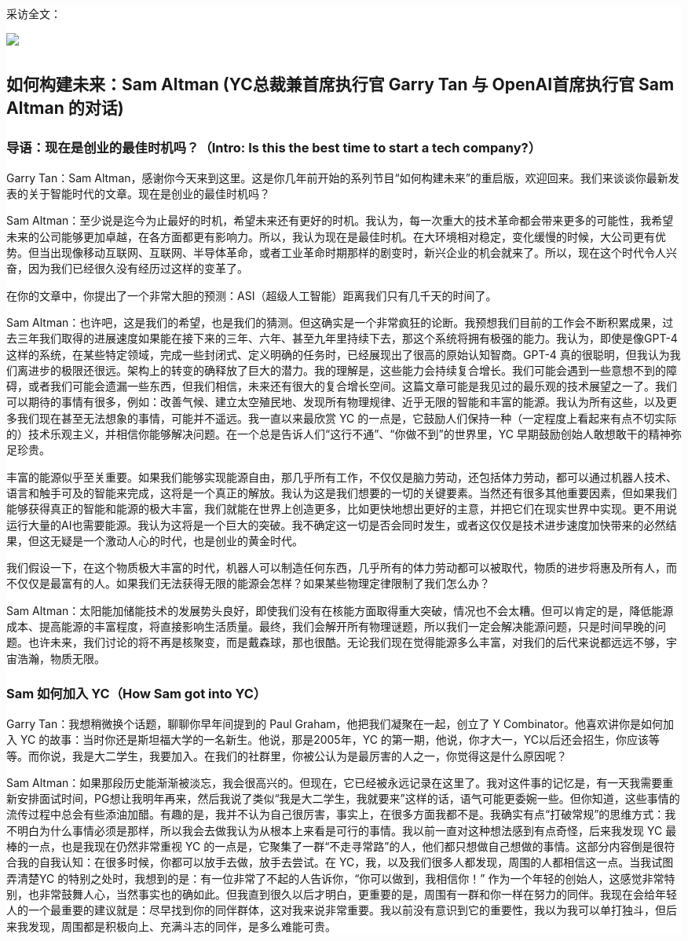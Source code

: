 采访全文：

![](https://mmbiz.qpic.cn/sz_mmbiz_png/ICgnAptln0WWGdMeuqSKdWljAql5mHpgFUjSs7NzlOO8tGJY2YHTo6zYboCOQv6kgqiaQZktzdY27ibPyoRN6ZjA/640?wx_fmt=png&from=appmsg)

## 如何构建未来：Sam Altman (YC总裁兼首席执行官 Garry Tan 与 OpenAI首席执行官 Sam Altman 的对话)

### **导语：现在是创业的最佳时机吗？（Intro: Is this the best time to start a tech company?）**

Garry Tan：Sam
Altman，感谢你今天来到这里。这是你几年前开始的系列节目“如何构建未来”的重启版，欢迎回来。我们来谈谈你最新发表的关于智能时代的文章。现在是创业的最佳时机吗？

Sam
Altman：至少说是迄今为止最好的时机，希望未来还有更好的时机。我认为，每一次重大的技术革命都会带来更多的可能性，我希望未来的公司能够更加卓越，在各方面都更有影响力。所以，我认为现在是最佳时机。在大环境相对稳定，变化缓慢的时候，大公司更有优势。但当出现像移动互联网、互联网、半导体革命，或者工业革命时期那样的剧变时，新兴企业的机会就来了。所以，现在这个时代令人兴奋，因为我们已经很久没有经历过这样的变革了。

在你的文章中，你提出了一个非常大胆的预测：ASI（超级人工智能）距离我们只有几千天的时间了。

Sam
Altman：也许吧，这是我们的希望，也是我们的猜测。但这确实是一个非常疯狂的论断。我预想我们目前的工作会不断积累成果，过去三年我们取得的进展速度如果能在接下来的三年、六年、甚至九年里持续下去，那这个系统将拥有极强的能力。我认为，即使是像GPT-4这样的系统，在某些特定领域，完成一些封闭式、定义明确的任务时，已经展现出了很高的原始认知智商。GPT-4
真的很聪明，但我认为我们离进步的极限还很远。架构上的转变的确释放了巨大的潜力。我的理解是，这些能力会持续复合增长。我们可能会遇到一些意想不到的障碍，或者我们可能会遗漏一些东西，但我们相信，未来还有很大的复合增长空间。这篇文章可能是我见过的最乐观的技术展望之一了。我们可以期待的事情有很多，例如：改善气候、建立太空殖民地、发现所有物理规律、近乎无限的智能和丰富的能源。我认为所有这些，以及更多我们现在甚至无法想象的事情，可能并不遥远。我一直以来最欣赏
YC
的一点是，它鼓励人们保持一种（一定程度上看起来有点不切实际的）技术乐观主义，并相信你能够解决问题。在一个总是告诉人们“这行不通”、“你做不到”的世界里，YC
早期鼓励创始人敢想敢干的精神弥足珍贵。

丰富的能源似乎至关重要。如果我们能够实现能源自由，那几乎所有工作，不仅仅是脑力劳动，还包括体力劳动，都可以通过机器人技术、语言和触手可及的智能来完成，这将是一个真正的解放。我认为这是我们想要的一切的关键要素。当然还有很多其他重要因素，但如果我们能够获得真正的智能和能源的极大丰富，我们就能在世界上创造更多，比如更快地想出更好的主意，并把它们在现实世界中实现。更不用说运行大量的AI也需要能源。我认为这将是一个巨大的突破。我不确定这一切是否会同时发生，或者这仅仅是技术进步速度加快带来的必然结果，但这无疑是一个激动人心的时代，也是创业的黄金时代。

我们假设一下，在这个物质极大丰富的时代，机器人可以制造任何东西，几乎所有的体力劳动都可以被取代，物质的进步将惠及所有人，而不仅仅是最富有的人。如果我们无法获得无限的能源会怎样？如果某些物理定律限制了我们怎么办？

Sam
Altman：太阳能加储能技术的发展势头良好，即使我们没有在核能方面取得重大突破，情况也不会太糟。但可以肯定的是，降低能源成本、提高能源的丰富程度，将直接影响生活质量。最终，我们会解开所有物理谜题，所以我们一定会解决能源问题，只是时间早晚的问题。也许未来，我们讨论的将不再是核聚变，而是戴森球，那也很酷。无论我们现在觉得能源多么丰富，对我们的后代来说都远远不够，宇宙浩瀚，物质无限。

### **Sam 如何加入 YC（How Sam got into YC）**

Garry Tan：我想稍微换个话题，聊聊你早年间提到的 Paul Graham，他把我们凝聚在一起，创立了 Y Combinator。他喜欢讲你是如何加入
YC 的故事：当时你还是斯坦福大学的一名新生。他说，那是2005年，YC
的第一期，他说，你才大一，YC以后还会招生，你应该等等。而你说，我是大二学生，我要加入。在我们的社群里，你被公认为是最厉害的人之一，你觉得这是什么原因呢？

Sam
Altman：如果那段历史能渐渐被淡忘，我会很高兴的。但现在，它已经被永远记录在这里了。我对这件事的记忆是，有一天我需要重新安排面试时间，PG想让我明年再来，然后我说了类似“我是大二学生，我就要来”这样的话，语气可能更委婉一些。但你知道，这些事情的流传过程中总会有些添油加醋。有趣的是，我并不认为自己很厉害，事实上，在很多方面我都不是。我确实有点“打破常规”的思维方式：我不明白为什么事情必须是那样，所以我会去做我认为从根本上来看是可行的事情。我以前一直对这种想法感到有点奇怪，后来我发现
YC 最棒的一点，也是我现在仍然非常重视 YC
的一点是，它聚集了一群“不走寻常路”的人，他们都只想做自己想做的事情。这部分内容倒是很符合我的自我认知：在很多时候，你都可以放手去做，放手去尝试。在
YC，我，以及我们很多人都发现，周围的人都相信这一点。当我试图弄清楚YC 的特别之处时，我想到的是：有一位非常了不起的人告诉你，“你可以做到，我相信你！”
作为一个年轻的创始人，这感觉非常特别，也非常鼓舞人心，当然事实也的确如此。但我直到很久以后才明白，更重要的是，周围有一群和你一样在努力的同伴。我现在会给年轻人的一个最重要的建议就是：尽早找到你的同伴群体，这对我来说非常重要。我以前没有意识到它的重要性，我以为我可以单打独斗，但后来我发现，周围都是积极向上、充满斗志的同伴，是多么难能可贵。
